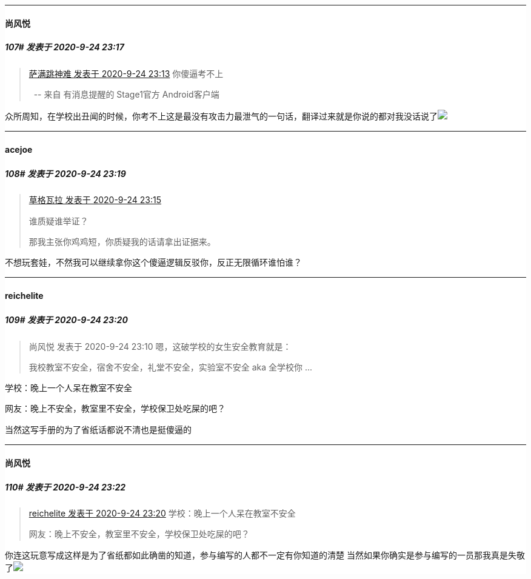 -----

####  尚风悦  
##### 107#       发表于 2020-9-24 23:17


<blockquote><a href="httphttps://bbs.saraba1st.com/2b/forum.php?mod=redirect&amp;goto=findpost&amp;pid=48843536&amp;ptid=1961694" target="_blank">萨满跳神难 发表于 2020-9-24 23:13</a>
你傻逼考不上

  -- 来自 有消息提醒的 Stage1官方 Android客户端</blockquote>
众所周知，在学校出丑闻的时候，你考不上这是最没有攻击力最泄气的一句话，翻译过来就是你说的都对我没话说了<img src="https://static.saraba1st.com/image/smiley/face2017/044.png" referrerpolicy="no-referrer">


-----

####  acejoe  
##### 108#       发表于 2020-9-24 23:19


<blockquote><a href="httphttps://bbs.saraba1st.com/2b/forum.php?mod=redirect&amp;goto=findpost&amp;pid=48843559&amp;ptid=1961694" target="_blank">草格瓦拉 发表于 2020-9-24 23:15</a>

谁质疑谁举证？

那我主张你鸡鸡短，你质疑我的话请拿出证据来。</blockquote>
不想玩套娃，不然我可以继续拿你这个傻逼逻辑反驳你，反正无限循环谁怕谁？


-----

####  reichelite  
##### 109#       发表于 2020-9-24 23:20


<blockquote>尚风悦 发表于 2020-9-24 23:10
嗯，这破学校的女生安全教育就是：

我校教室不安全，宿舍不安全，礼堂不安全，实验室不安全 aka 全学校你 ...</blockquote>
学校：晚上一个人呆在教室不安全

网友：晚上不安全，教室里不安全，学校保卫处吃屎的吧？


当然这写手册的为了省纸话都说不清也是挺傻逼的


-----

####  尚风悦  
##### 110#       发表于 2020-9-24 23:22


<blockquote><a href="httphttps://bbs.saraba1st.com/2b/forum.php?mod=redirect&amp;goto=findpost&amp;pid=48843603&amp;ptid=1961694" target="_blank">reichelite 发表于 2020-9-24 23:20</a>
学校：晚上一个人呆在教室不安全

网友：晚上不安全，教室里不安全，学校保卫处吃屎的吧？</blockquote>
你连这玩意写成这样是为了省纸都如此确凿的知道，参与编写的人都不一定有你知道的清楚
当然如果你确实是参与编写的一员那我真是失敬了<img src="https://static.saraba1st.com/image/smiley/face2017/020.png" referrerpolicy="no-referrer">
